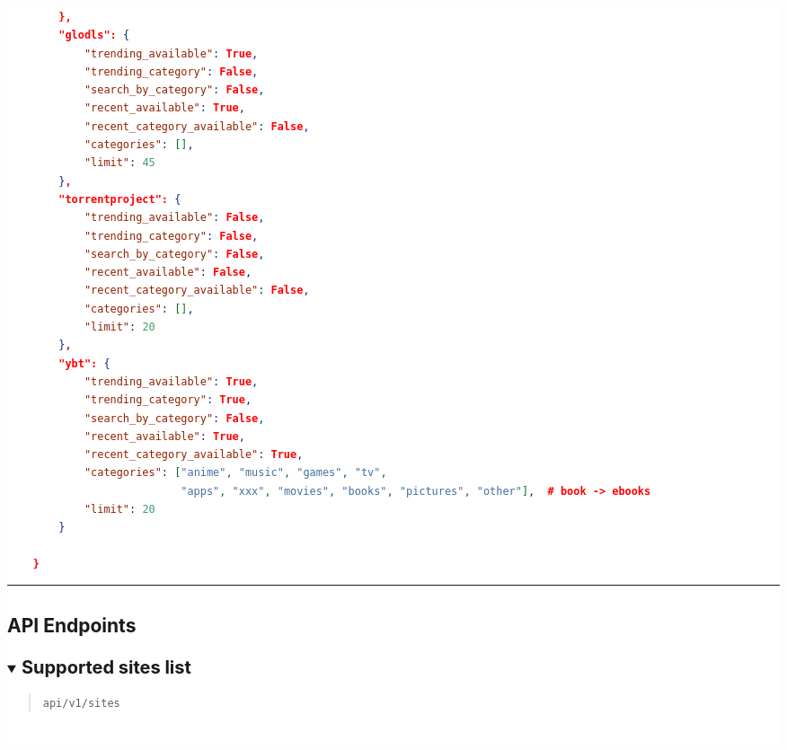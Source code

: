 ```json
        },
        "glodls": {
            "trending_available": True,
            "trending_category": False,
            "search_by_category": False,
            "recent_available": True,
            "recent_category_available": False,
            "categories": [],
            "limit": 45
        },
        "torrentproject": {
            "trending_available": False,
            "trending_category": False,
            "search_by_category": False,
            "recent_available": False,
            "recent_category_available": False,
            "categories": [],
            "limit": 20
        },
        "ybt": {
            "trending_available": True,
            "trending_category": True,
            "search_by_category": False,
            "recent_available": True,
            "recent_category_available": True,
            "categories": ["anime", "music", "games", "tv",
                           "apps", "xxx", "movies", "books", "pictures", "other"],  # book -> ebooks
            "limit": 20
        }

    }
```

</p>
</details>

---

## API Endpoints

<details open>
<summary style='font-size: 15px'><span style='font-size: 20px;font-weight:bold;'>Supported sites list</span></summary>
<p>

> `api/v1/sites`

</p>
</details>
<br>
